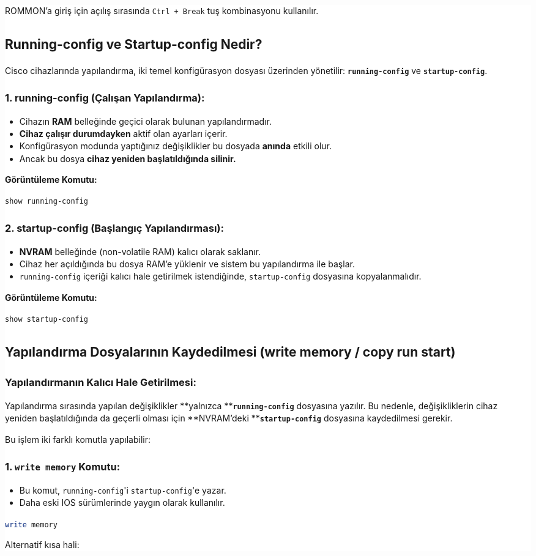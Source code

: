 ROMMON’a giriş için açılış sırasında `Ctrl + Break` tuş kombinasyonu kullanılır.

## **Running-config ve Startup-config Nedir?**

Cisco cihazlarında yapılandırma, iki temel konfigürasyon dosyası üzerinden yönetilir: **`running-config`** ve **`startup-config`**.

### **1. running-config (Çalışan Yapılandırma):**

* Cihazın **RAM** belleğinde geçici olarak bulunan yapılandırmadır.
* **Cihaz çalışır durumdayken** aktif olan ayarları içerir.
* Konfigürasyon modunda yaptığınız değişiklikler bu dosyada **anında** etkili olur.
* Ancak bu dosya **cihaz yeniden başlatıldığında silinir.**

**Görüntüleme Komutu:**

```bash
show running-config
```

### **2. startup-config (Başlangıç Yapılandırması):**

* **NVRAM** belleğinde (non-volatile RAM) kalıcı olarak saklanır.
* Cihaz her açıldığında bu dosya RAM’e yüklenir ve sistem bu yapılandırma ile başlar.
* `running-config` içeriği kalıcı hale getirilmek istendiğinde, `startup-config` dosyasına kopyalanmalıdır.

**Görüntüleme Komutu:**

```bash
show startup-config
```

## **Yapılandırma Dosyalarının Kaydedilmesi (write memory / copy run start)**

### **Yapılandırmanın Kalıcı Hale Getirilmesi:**

Yapılandırma sırasında yapılan değişiklikler \*\*yalnızca \*\***`running-config`** dosyasına yazılır. Bu nedenle, değişikliklerin cihaz yeniden başlatıldığında da geçerli olması için \*\*NVRAM’deki \*\***`startup-config`** dosyasına kaydedilmesi gerekir.

Bu işlem iki farklı komutla yapılabilir:

### **1. ****************************`write memory`**************************** Komutu:**

* Bu komut, `running-config`'i `startup-config`'e yazar.
* Daha eski IOS sürümlerinde yaygın olarak kullanılır.

```bash
write memory
```

Alternatif kısa hali:
